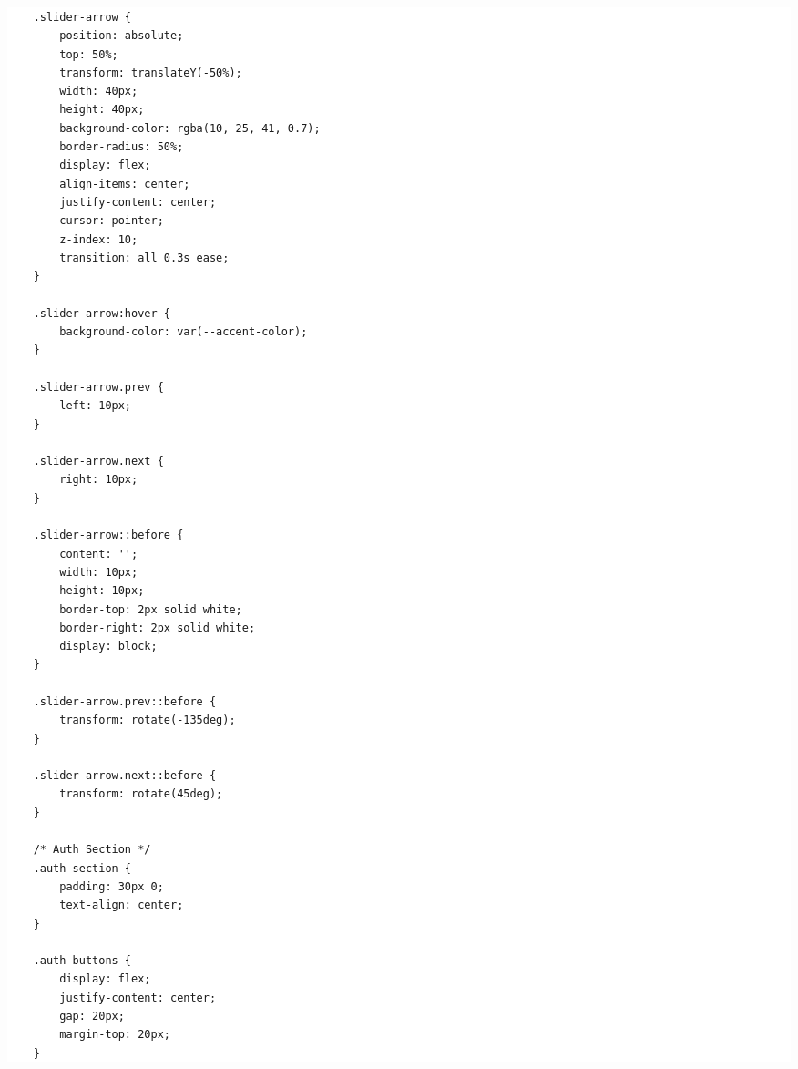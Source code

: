         .slider-arrow {
            position: absolute;
            top: 50%;
            transform: translateY(-50%);
            width: 40px;
            height: 40px;
            background-color: rgba(10, 25, 41, 0.7);
            border-radius: 50%;
            display: flex;
            align-items: center;
            justify-content: center;
            cursor: pointer;
            z-index: 10;
            transition: all 0.3s ease;
        }

        .slider-arrow:hover {
            background-color: var(--accent-color);
        }

        .slider-arrow.prev {
            left: 10px;
        }

        .slider-arrow.next {
            right: 10px;
        }

        .slider-arrow::before {
            content: '';
            width: 10px;
            height: 10px;
            border-top: 2px solid white;
            border-right: 2px solid white;
            display: block;
        }

        .slider-arrow.prev::before {
            transform: rotate(-135deg);
        }

        .slider-arrow.next::before {
            transform: rotate(45deg);
        }

        /* Auth Section */
        .auth-section {
            padding: 30px 0;
            text-align: center;
        }

        .auth-buttons {
            display: flex;
            justify-content: center;
            gap: 20px;
            margin-top: 20px;
        }
